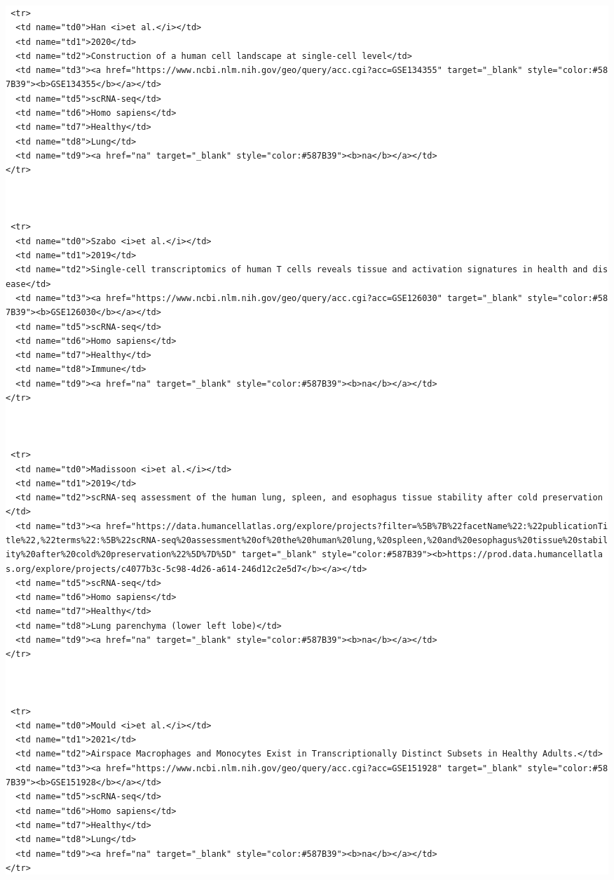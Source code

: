             
   
     <tr>
      <td name="td0">Han <i>et al.</i></td>
      <td name="td1">2020</td>
      <td name="td2">Construction of a human cell landscape at single-cell level</td>
      <td name="td3"><a href="https://www.ncbi.nlm.nih.gov/geo/query/acc.cgi?acc=GSE134355" target="_blank" style="color:#587B39"><b>GSE134355</b></a></td>
      <td name="td5">scRNA-seq</td>
      <td name="td6">Homo sapiens</td>
      <td name="td7">Healthy</td>
      <td name="td8">Lung</td>
      <td name="td9"><a href="na" target="_blank" style="color:#587B39"><b>na</b></a></td>
    </tr>
   
            
   
     <tr>
      <td name="td0">Szabo <i>et al.</i></td>
      <td name="td1">2019</td>
      <td name="td2">Single-cell transcriptomics of human T cells reveals tissue and activation signatures in health and disease</td>
      <td name="td3"><a href="https://www.ncbi.nlm.nih.gov/geo/query/acc.cgi?acc=GSE126030" target="_blank" style="color:#587B39"><b>GSE126030</b></a></td>
      <td name="td5">scRNA-seq</td>
      <td name="td6">Homo sapiens</td>
      <td name="td7">Healthy</td>
      <td name="td8">Immune</td>
      <td name="td9"><a href="na" target="_blank" style="color:#587B39"><b>na</b></a></td>
    </tr>
   
            
   
     <tr>
      <td name="td0">Madissoon <i>et al.</i></td>
      <td name="td1">2019</td>
      <td name="td2">scRNA-seq assessment of the human lung, spleen, and esophagus tissue stability after cold preservation</td>
      <td name="td3"><a href="https://data.humancellatlas.org/explore/projects?filter=%5B%7B%22facetName%22:%22publicationTitle%22,%22terms%22:%5B%22scRNA-seq%20assessment%20of%20the%20human%20lung,%20spleen,%20and%20esophagus%20tissue%20stability%20after%20cold%20preservation%22%5D%7D%5D" target="_blank" style="color:#587B39"><b>https://prod.data.humancellatlas.org/explore/projects/c4077b3c-5c98-4d26-a614-246d12c2e5d7</b></a></td>
      <td name="td5">scRNA-seq</td>
      <td name="td6">Homo sapiens</td>
      <td name="td7">Healthy</td>
      <td name="td8">Lung parenchyma (lower left lobe)</td>
      <td name="td9"><a href="na" target="_blank" style="color:#587B39"><b>na</b></a></td>
    </tr>
   
            
   
     <tr>
      <td name="td0">Mould <i>et al.</i></td>
      <td name="td1">2021</td>
      <td name="td2">Airspace Macrophages and Monocytes Exist in Transcriptionally Distinct Subsets in Healthy Adults.</td>
      <td name="td3"><a href="https://www.ncbi.nlm.nih.gov/geo/query/acc.cgi?acc=GSE151928" target="_blank" style="color:#587B39"><b>GSE151928</b></a></td>
      <td name="td5">scRNA-seq</td>
      <td name="td6">Homo sapiens</td>
      <td name="td7">Healthy</td>
      <td name="td8">Lung</td>
      <td name="td9"><a href="na" target="_blank" style="color:#587B39"><b>na</b></a></td>
    </tr>
   